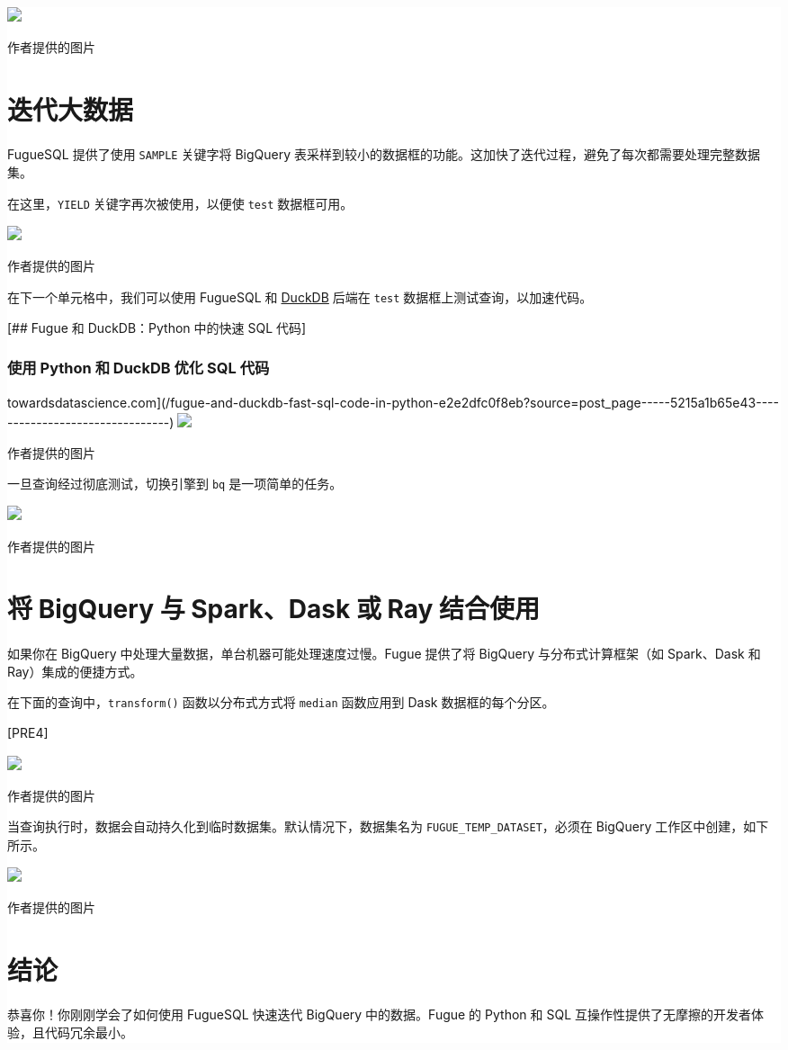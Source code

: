 ![](../Images/84863656a1d5fa2a1cc9d5f77c119e4a.png)

作者提供的图片

# 迭代大数据

FugueSQL 提供了使用 `SAMPLE` 关键字将 BigQuery 表采样到较小的数据框的功能。这加快了迭代过程，避免了每次都需要处理完整数据集。

在这里，`YIELD` 关键字再次被使用，以便使 `test` 数据框可用。

![](../Images/1c687d93c4793baeaf7426b554c97d01.png)

作者提供的图片

在下一个单元格中，我们可以使用 FugueSQL 和 [DuckDB](https://duckdb.org/) 后端在 `test` 数据框上测试查询，以加速代码。

[](/fugue-and-duckdb-fast-sql-code-in-python-e2e2dfc0f8eb?source=post_page-----5215a1b65e43--------------------------------) [## Fugue 和 DuckDB：Python 中的快速 SQL 代码]

### 使用 Python 和 DuckDB 优化 SQL 代码

towardsdatascience.com](/fugue-and-duckdb-fast-sql-code-in-python-e2e2dfc0f8eb?source=post_page-----5215a1b65e43--------------------------------) ![](../Images/0cb10bf231ecc4970be5ff82ff3e13c3.png)

作者提供的图片

一旦查询经过彻底测试，切换引擎到 `bq` 是一项简单的任务。

![](../Images/8b09f3c81267d9c86fa62e216d0456e4.png)

作者提供的图片

# 将 BigQuery 与 Spark、Dask 或 Ray 结合使用

如果你在 BigQuery 中处理大量数据，单台机器可能处理速度过慢。Fugue 提供了将 BigQuery 与分布式计算框架（如 Spark、Dask 和 Ray）集成的便捷方式。

在下面的查询中，`transform()` 函数以分布式方式将 `median` 函数应用到 Dask 数据框的每个分区。

[PRE4]

![](../Images/9bca30fc45e4b0c1a7dde640dae651dc.png)

作者提供的图片

当查询执行时，数据会自动持久化到临时数据集。默认情况下，数据集名为 `FUGUE_TEMP_DATASET`，必须在 BigQuery 工作区中创建，如下所示。

![](../Images/41974e77c5b47c2224c6a50bdfe18002.png)

作者提供的图片

# 结论

恭喜你！你刚刚学会了如何使用 FugueSQL 快速迭代 BigQuery 中的数据。Fugue 的 Python 和 SQL 互操作性提供了无摩擦的开发者体验，且代码冗余最小。
